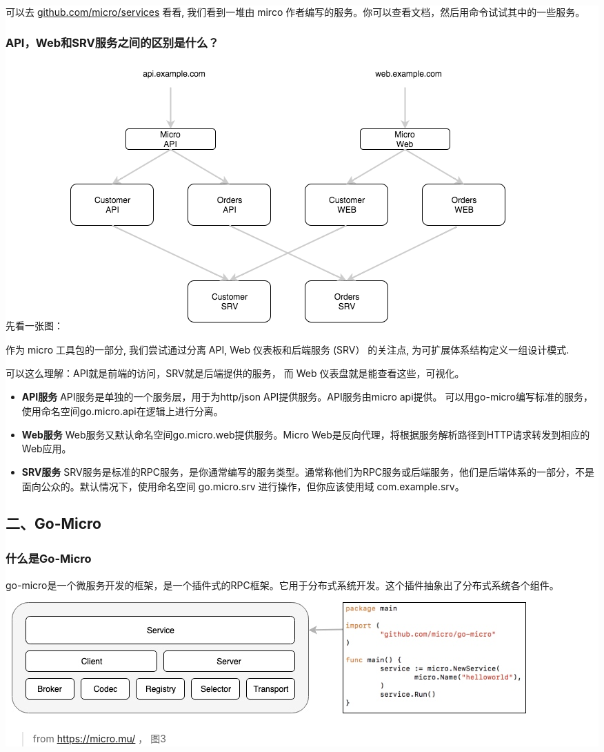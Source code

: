 可以去 [github.com/micro/services](https//github.com/micro/services) 看看, 我们看到一堆由 mirco 作者编写的服务。你可以查看文档，然后用命令试试其中的一些服务。

### API，Web和SRV服务之间的区别是什么？
先看一张图：
![go-micro-img-two](../images/go-micro-api-srv-web-02.png)

作为 micro 工具包的一部分, 我们尝试通过分离 API, Web 仪表板和后端服务 (SRV） 的关注点, 为可扩展体系结构定义一组设计模式.

可以这么理解：API就是前端的访问，SRV就是后端提供的服务， 而 Web 仪表盘就是能查看这些，可视化。

- **API服务**
API服务是单独的一个服务层，用于为http/json API提供服务。API服务由micro api提供。
可以用go-micro编写标准的服务，使用命名空间go.micro.api在逻辑上进行分离。

- **Web服务**
Web服务又默认命名空间go.micro.web提供服务。Micro Web是反向代理，将根据服务解析路径到HTTP请求转发到相应的Web应用。

- **SRV服务**
SRV服务是标准的RPC服务，是你通常编写的服务类型。通常称他们为RPC服务或后端服务，他们是后端体系的一部分，不是面向公众的。默认情况下，使用命名空间 go.micro.srv 进行操作，但你应该使用域 com.example.srv。

## 二、Go-Micro

### 什么是Go-Micro
go-micro是一个微服务开发的框架，是一个插件式的RPC框架。它用于分布式系统开发。这个插件抽象出了分布式系统各个组件。
![three](../images/go-micro-arch-program-03.png)
>from https://micro.mu/ ， 图3
